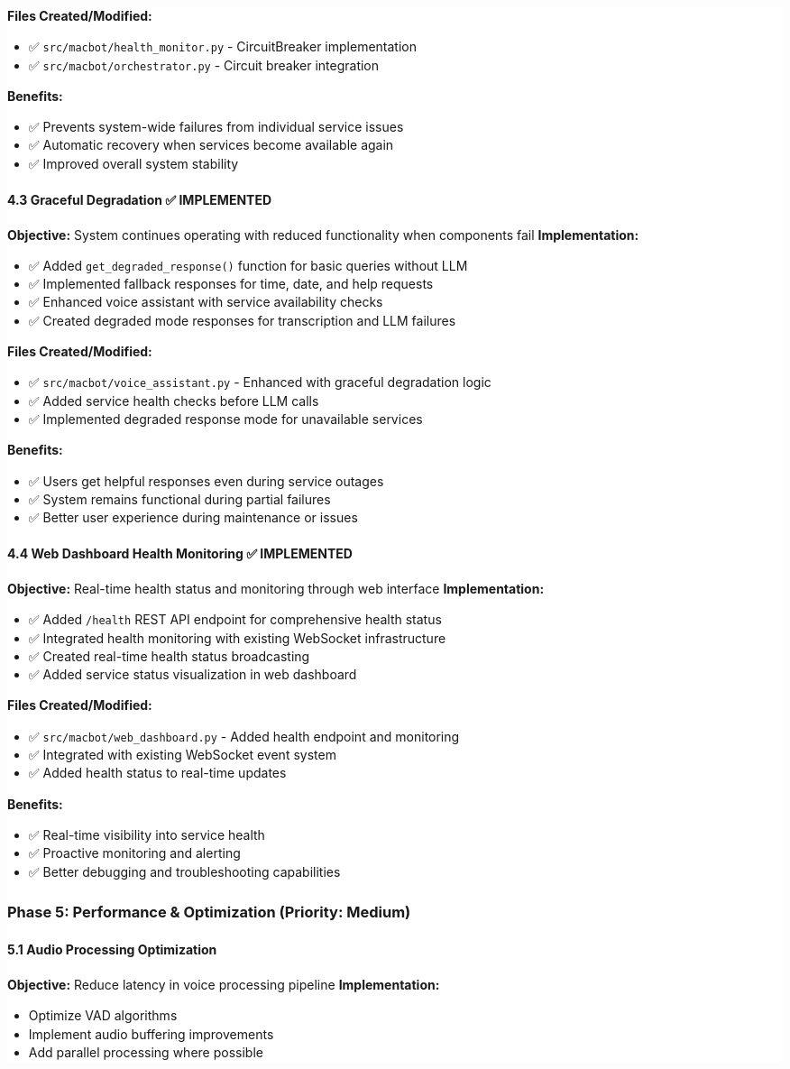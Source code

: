 **Files Created/Modified:**
- ✅ `src/macbot/health_monitor.py` - CircuitBreaker implementation
- ✅ `src/macbot/orchestrator.py` - Circuit breaker integration

**Benefits:**
- ✅ Prevents system-wide failures from individual service issues
- ✅ Automatic recovery when services become available again
- ✅ Improved overall system stability

#### 4.3 Graceful Degradation ✅ IMPLEMENTED
**Objective:** System continues operating with reduced functionality when components fail
**Implementation:**
- ✅ Added `get_degraded_response()` function for basic queries without LLM
- ✅ Implemented fallback responses for time, date, and help requests
- ✅ Enhanced voice assistant with service availability checks
- ✅ Created degraded mode responses for transcription and LLM failures

**Files Created/Modified:**
- ✅ `src/macbot/voice_assistant.py` - Enhanced with graceful degradation logic
- ✅ Added service health checks before LLM calls
- ✅ Implemented degraded response mode for unavailable services

**Benefits:**
- ✅ Users get helpful responses even during service outages
- ✅ System remains functional during partial failures
- ✅ Better user experience during maintenance or issues

#### 4.4 Web Dashboard Health Monitoring ✅ IMPLEMENTED
**Objective:** Real-time health status and monitoring through web interface
**Implementation:**
- ✅ Added `/health` REST API endpoint for comprehensive health status
- ✅ Integrated health monitoring with existing WebSocket infrastructure
- ✅ Created real-time health status broadcasting
- ✅ Added service status visualization in web dashboard

**Files Created/Modified:**
- ✅ `src/macbot/web_dashboard.py` - Added health endpoint and monitoring
- ✅ Integrated with existing WebSocket event system
- ✅ Added health status to real-time updates

**Benefits:**
- ✅ Real-time visibility into service health
- ✅ Proactive monitoring and alerting
- ✅ Better debugging and troubleshooting capabilities

### Phase 5: Performance & Optimization (Priority: Medium)

#### 5.1 Audio Processing Optimization
**Objective:** Reduce latency in voice processing pipeline
**Implementation:**
- Optimize VAD algorithms
- Implement audio buffering improvements
- Add parallel processing where possible
